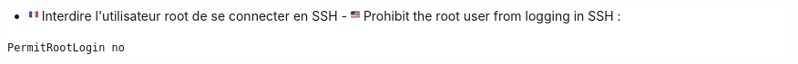 * <img src="Screenshots/france.png" width="10" height="15"/> Interdire l'utilisateur root de se connecter en SSH - <img src="Screenshots/united-states.png" width="10" height="15"/> Prohibit the root user from logging in SSH :
```````````````````````````
PermitRootLogin no
```````````````````````````
